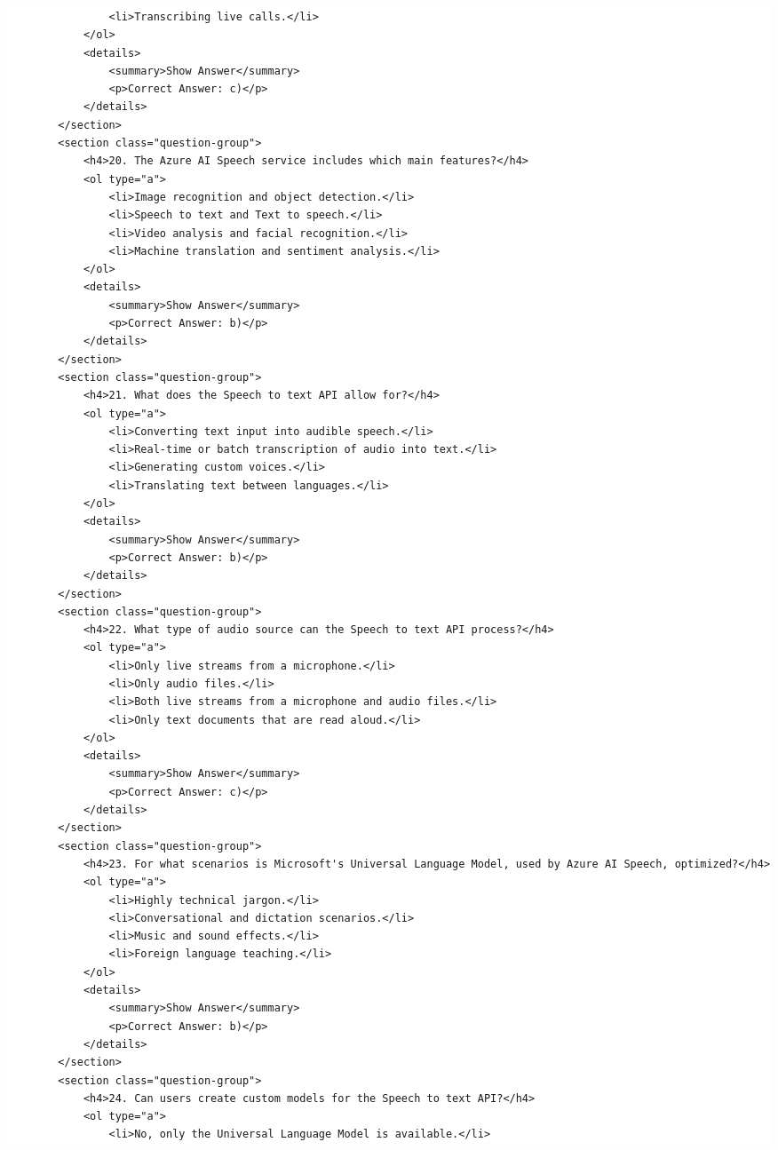                     <li>Transcribing live calls.</li>
                </ol>
                <details>
                    <summary>Show Answer</summary>
                    <p>Correct Answer: c)</p>
                </details>
            </section>
            <section class="question-group">
                <h4>20. The Azure AI Speech service includes which main features?</h4>
                <ol type="a">
                    <li>Image recognition and object detection.</li>
                    <li>Speech to text and Text to speech.</li>
                    <li>Video analysis and facial recognition.</li>
                    <li>Machine translation and sentiment analysis.</li>
                </ol>
                <details>
                    <summary>Show Answer</summary>
                    <p>Correct Answer: b)</p>
                </details>
            </section>
            <section class="question-group">
                <h4>21. What does the Speech to text API allow for?</h4>
                <ol type="a">
                    <li>Converting text input into audible speech.</li>
                    <li>Real-time or batch transcription of audio into text.</li>
                    <li>Generating custom voices.</li>
                    <li>Translating text between languages.</li>
                </ol>
                <details>
                    <summary>Show Answer</summary>
                    <p>Correct Answer: b)</p>
                </details>
            </section>
            <section class="question-group">
                <h4>22. What type of audio source can the Speech to text API process?</h4>
                <ol type="a">
                    <li>Only live streams from a microphone.</li>
                    <li>Only audio files.</li>
                    <li>Both live streams from a microphone and audio files.</li>
                    <li>Only text documents that are read aloud.</li>
                </ol>
                <details>
                    <summary>Show Answer</summary>
                    <p>Correct Answer: c)</p>
                </details>
            </section>
            <section class="question-group">
                <h4>23. For what scenarios is Microsoft's Universal Language Model, used by Azure AI Speech, optimized?</h4>
                <ol type="a">
                    <li>Highly technical jargon.</li>
                    <li>Conversational and dictation scenarios.</li>
                    <li>Music and sound effects.</li>
                    <li>Foreign language teaching.</li>
                </ol>
                <details>
                    <summary>Show Answer</summary>
                    <p>Correct Answer: b)</p>
                </details>
            </section>
            <section class="question-group">
                <h4>24. Can users create custom models for the Speech to text API?</h4>
                <ol type="a">
                    <li>No, only the Universal Language Model is available.</li>
